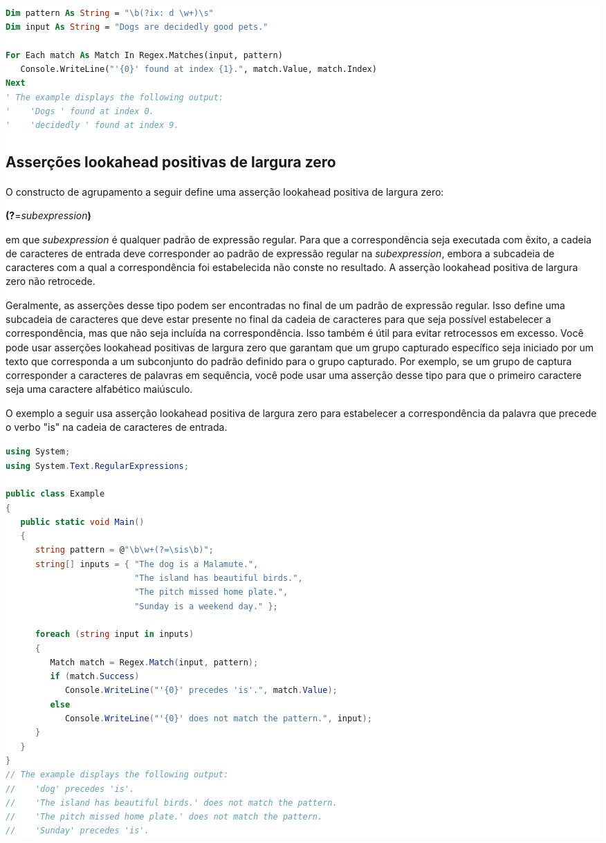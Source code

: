 ```vb
Dim pattern As String = "\b(?ix: d \w+)\s"
Dim input As String = "Dogs are decidedly good pets."

For Each match As Match In Regex.Matches(input, pattern)
   Console.WriteLine("'{0}' found at index {1}.", match.Value, match.Index)
Next
' The example displays the following output:
'    'Dogs ' found at index 0.
'    'decidedly ' found at index 9. 
```

## <a name="zero-width-positive-lookahead-assertions"></a>Asserções lookahead positivas de largura zero

O constructo de agrupamento a seguir define uma asserção lookahead positiva de largura zero:

**(?**=*subexpression*__)__

em que *subexpression* é qualquer padrão de expressão regular. Para que a correspondência seja executada com êxito, a cadeia de caracteres de entrada deve corresponder ao padrão de expressão regular na *subexpression*, embora a subcadeia de caracteres com a qual a correspondência foi estabelecida não conste no resultado. A asserção lookahead positiva de largura zero não retrocede.

Geralmente, as asserções desse tipo podem ser encontradas no final de um padrão de expressão regular. Isso define uma subcadeia de caracteres que deve estar presente no final da cadeia de caracteres para que seja possível estabelecer a correspondência, mas que não seja incluída na correspondência. Isso também é útil para evitar retrocessos em excesso. Você pode usar asserções lookahead positivas de largura zero que garantam que um grupo capturado específico seja iniciado por um texto que corresponda a um subconjunto do padrão definido para o grupo capturado. Por exemplo, se um grupo de captura corresponder a caracteres de palavras em sequência, você pode usar uma asserção desse tipo para que o primeiro caractere seja uma caractere alfabético maiúsculo.

O exemplo a seguir usa asserção lookahead positiva de largura zero para estabelecer a correspondência da palavra que precede o verbo "is" na cadeia de caracteres de entrada. 

```csharp
using System;
using System.Text.RegularExpressions;

public class Example
{
   public static void Main()
   {
      string pattern = @"\b\w+(?=\sis\b)";
      string[] inputs = { "The dog is a Malamute.", 
                          "The island has beautiful birds.", 
                          "The pitch missed home plate.", 
                          "Sunday is a weekend day." };

      foreach (string input in inputs)
      {
         Match match = Regex.Match(input, pattern);
         if (match.Success)
            Console.WriteLine("'{0}' precedes 'is'.", match.Value);
         else
            Console.WriteLine("'{0}' does not match the pattern.", input); 
      }
   }
}
// The example displays the following output:
//    'dog' precedes 'is'.
//    'The island has beautiful birds.' does not match the pattern.
//    'The pitch missed home plate.' does not match the pattern.
//    'Sunday' precedes 'is'.
```
